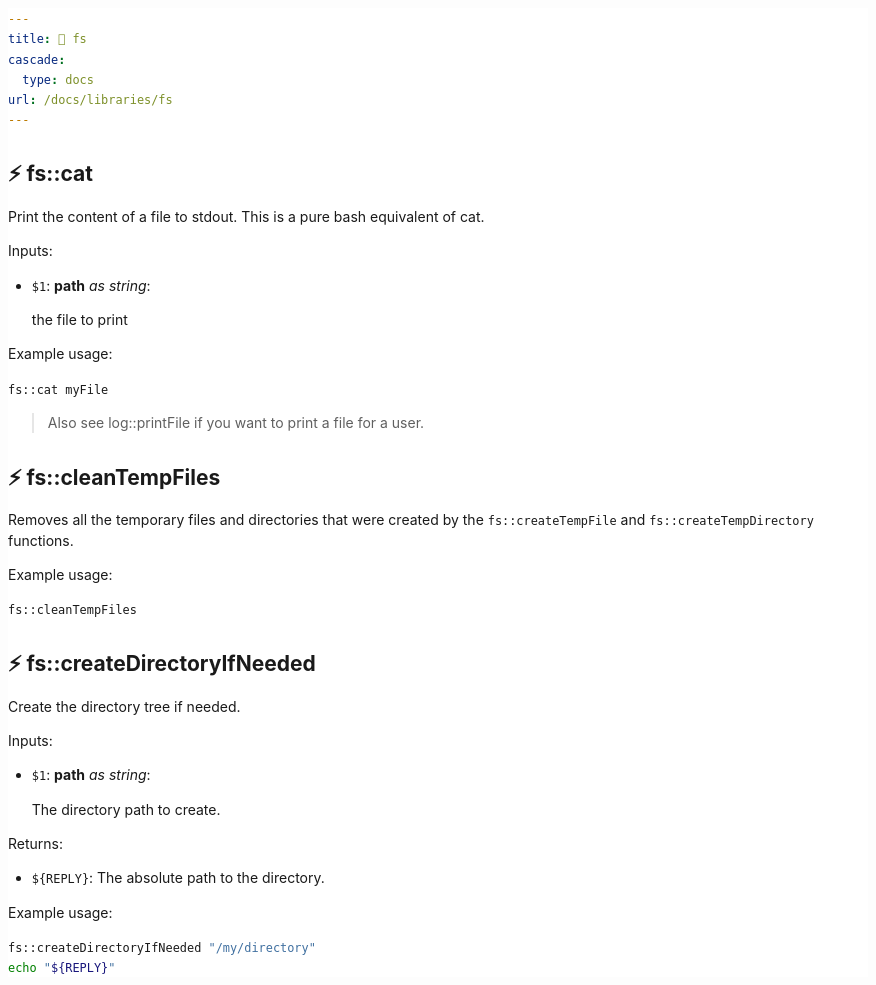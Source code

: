 ```yaml
---
title: 📂 fs
cascade:
  type: docs
url: /docs/libraries/fs
---
```


## ⚡ fs::cat

Print the content of a file to stdout.
This is a pure bash equivalent of cat.

Inputs:

- `$1`: **path** _as string_:

  the file to print

Example usage:

```bash
fs::cat myFile
```

> Also see log::printFile if you want to print a file for a user.

## ⚡ fs::cleanTempFiles

Removes all the temporary files and directories that were created by the
`fs::createTempFile` and `fs::createTempDirectory` functions.

Example usage:

```bash
fs::cleanTempFiles
```

## ⚡ fs::createDirectoryIfNeeded

Create the directory tree if needed.

Inputs:

- `$1`: **path** _as string_:

  The directory path to create.

Returns:

- `${REPLY}`: The absolute path to the directory.

Example usage:

```bash
fs::createDirectoryIfNeeded "/my/directory"
echo "${REPLY}"
```
